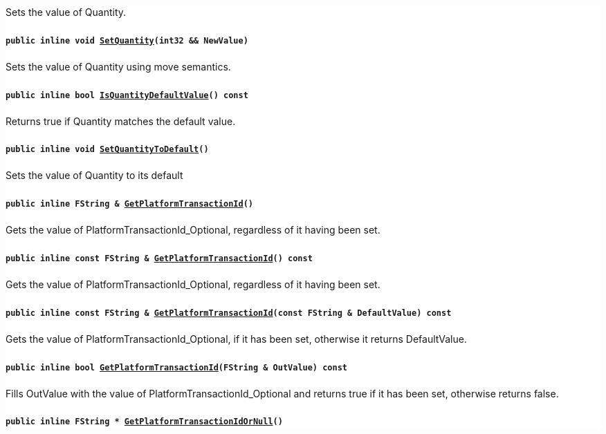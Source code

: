Sets the value of Quantity.

#### `public inline void `[`SetQuantity`](#structFRHAPI__EntitlementEvent_1a1b727920a518f660061a03705726196e)`(int32 && NewValue)` <a id="structFRHAPI__EntitlementEvent_1a1b727920a518f660061a03705726196e"></a>

Sets the value of Quantity using move semantics.

#### `public inline bool `[`IsQuantityDefaultValue`](#structFRHAPI__EntitlementEvent_1a8f992e4fc07f33ee0da0a253d214a72c)`() const` <a id="structFRHAPI__EntitlementEvent_1a8f992e4fc07f33ee0da0a253d214a72c"></a>

Returns true if Quantity matches the default value.

#### `public inline void `[`SetQuantityToDefault`](#structFRHAPI__EntitlementEvent_1a72c3ce100d0da50ad259598fb1fee0d1)`()` <a id="structFRHAPI__EntitlementEvent_1a72c3ce100d0da50ad259598fb1fee0d1"></a>

Sets the value of Quantity to its default

#### `public inline FString & `[`GetPlatformTransactionId`](#structFRHAPI__EntitlementEvent_1a67d12102d20ac483c8265de337d7f359)`()` <a id="structFRHAPI__EntitlementEvent_1a67d12102d20ac483c8265de337d7f359"></a>

Gets the value of PlatformTransactionId_Optional, regardless of it having been set.

#### `public inline const FString & `[`GetPlatformTransactionId`](#structFRHAPI__EntitlementEvent_1ac68f5568867bb08d970dd1980aec1a8c)`() const` <a id="structFRHAPI__EntitlementEvent_1ac68f5568867bb08d970dd1980aec1a8c"></a>

Gets the value of PlatformTransactionId_Optional, regardless of it having been set.

#### `public inline const FString & `[`GetPlatformTransactionId`](#structFRHAPI__EntitlementEvent_1a7714529145fb1737a162cc97614fd704)`(const FString & DefaultValue) const` <a id="structFRHAPI__EntitlementEvent_1a7714529145fb1737a162cc97614fd704"></a>

Gets the value of PlatformTransactionId_Optional, if it has been set, otherwise it returns DefaultValue.

#### `public inline bool `[`GetPlatformTransactionId`](#structFRHAPI__EntitlementEvent_1a2e6629b61a341581b10b994d11ac5221)`(FString & OutValue) const` <a id="structFRHAPI__EntitlementEvent_1a2e6629b61a341581b10b994d11ac5221"></a>

Fills OutValue with the value of PlatformTransactionId_Optional and returns true if it has been set, otherwise returns false.

#### `public inline FString * `[`GetPlatformTransactionIdOrNull`](#structFRHAPI__EntitlementEvent_1a9fba0911289eb83ef6602b937a89e9d3)`()` <a id="structFRHAPI__EntitlementEvent_1a9fba0911289eb83ef6602b937a89e9d3"></a>
